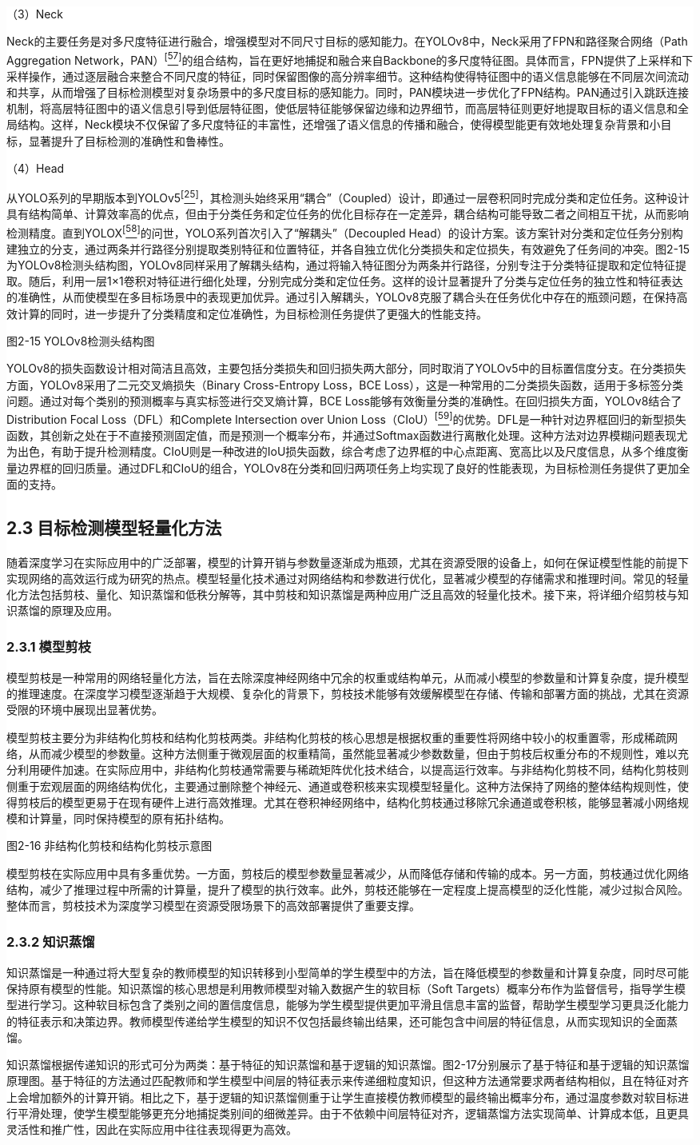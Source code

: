 （3）Neck

Neck的主要任务是对多尺度特征进行融合，增强模型对不同尺寸目标的感知能力。在YOLOv8中，Neck采用了FPN和路径聚合网络（Path Aggregation Network，PAN）<sup>\[</sup>[<sup>57</sup>](#_ENREF_57)<sup>\]</sup>的组合结构，旨在更好地捕捉和融合来自Backbone的多尺度特征图。具体而言，FPN提供了上采样和下采样操作，通过逐层融合来整合不同尺度的特征，同时保留图像的高分辨率细节。这种结构使得特征图中的语义信息能够在不同层次间流动和共享，从而增强了目标检测模型对复杂场景中的多尺度目标的感知能力。同时，PAN模块进一步优化了FPN结构。PAN通过引入跳跃连接机制，将高层特征图中的语义信息引导到低层特征图，使低层特征能够保留边缘和边界细节，而高层特征则更好地提取目标的语义信息和全局结构。这样，Neck模块不仅保留了多尺度特征的丰富性，还增强了语义信息的传播和融合，使得模型能更有效地处理复杂背景和小目标，显著提升了目标检测的准确性和鲁棒性。

（4）Head

从YOLO系列的早期版本到YOLOv5<sup>\[</sup>[<sup>25</sup>](#_ENREF_25)<sup>\]</sup>，其检测头始终采用“耦合”（Coupled）设计，即通过一层卷积同时完成分类和定位任务。这种设计具有结构简单、计算效率高的优点，但由于分类任务和定位任务的优化目标存在一定差异，耦合结构可能导致二者之间相互干扰，从而影响检测精度。直到YOLOX<sup>\[</sup>[<sup>58</sup>](#_ENREF_58)<sup>\]</sup>的问世，YOLO系列首次引入了“解耦头”（Decoupled Head）的设计方案。该方案针对分类和定位任务分别构建独立的分支，通过两条并行路径分别提取类别特征和位置特征，并各自独立优化分类损失和定位损失，有效避免了任务间的冲突。图2-15为YOLOv8检测头结构图，YOLOv8同样采用了解耦头结构，通过将输入特征图分为两条并行路径，分别专注于分类特征提取和定位特征提取。随后，利用一层1×1卷积对特征进行细化处理，分别完成分类和定位任务。这样的设计显著提升了分类与定位任务的独立性和特征表达的准确性，从而使模型在多目标场景中的表现更加优异。通过引入解耦头，YOLOv8克服了耦合头在任务优化中存在的瓶颈问题，在保持高效计算的同时，进一步提升了分类精度和定位准确性，为目标检测任务提供了更强大的性能支持。

图2-15 YOLOv8检测头结构图

YOLOv8的损失函数设计相对简洁且高效，主要包括分类损失和回归损失两大部分，同时取消了YOLOv5中的目标置信度分支。在分类损失方面，YOLOv8采用了二元交叉熵损失（Binary Cross-Entropy Loss，BCE Loss），这是一种常用的二分类损失函数，适用于多标签分类问题。通过对每个类别的预测概率与真实标签进行交叉熵计算，BCE Loss能够有效衡量分类的准确性。在回归损失方面，YOLOv8结合了Distribution Focal Loss（DFL）和Complete Intersection over Union Loss（CIoU）<sup>\[</sup>[<sup>59</sup>](#_ENREF_59)<sup>\]</sup>的优势。DFL是一种针对边界框回归的新型损失函数，其创新之处在于不直接预测固定值，而是预测一个概率分布，并通过Softmax函数进行离散化处理。这种方法对边界模糊问题表现尤为出色，有助于提升检测精度。CIoU则是一种改进的IoU损失函数，综合考虑了边界框的中心点距离、宽高比以及尺度信息，从多个维度衡量边界框的回归质量。通过DFL和CIoU的组合，YOLOv8在分类和回归两项任务上均实现了良好的性能表现，为目标检测任务提供了更加全面的支持。

## 2.3 目标检测模型轻量化方法

随着深度学习在实际应用中的广泛部署，模型的计算开销与参数量逐渐成为瓶颈，尤其在资源受限的设备上，如何在保证模型性能的前提下实现网络的高效运行成为研究的热点。模型轻量化技术通过对网络结构和参数进行优化，显著减少模型的存储需求和推理时间。常见的轻量化方法包括剪枝、量化、知识蒸馏和低秩分解等，其中剪枝和知识蒸馏是两种应用广泛且高效的轻量化技术。接下来，将详细介绍剪枝与知识蒸馏的原理及应用。

### 2.3.1 模型剪枝

模型剪枝是一种常用的网络轻量化方法，旨在去除深度神经网络中冗余的权重或结构单元，从而减小模型的参数量和计算复杂度，提升模型的推理速度。在深度学习模型逐渐趋于大规模、复杂化的背景下，剪枝技术能够有效缓解模型在存储、传输和部署方面的挑战，尤其在资源受限的环境中展现出显著优势。

模型剪枝主要分为非结构化剪枝和结构化剪枝两类。非结构化剪枝的核心思想是根据权重的重要性将网络中较小的权重置零，形成稀疏网络，从而减少模型的参数量。这种方法侧重于微观层面的权重精简，虽然能显著减少参数数量，但由于剪枝后权重分布的不规则性，难以充分利用硬件加速。在实际应用中，非结构化剪枝通常需要与稀疏矩阵优化技术结合，以提高运行效率。与非结构化剪枝不同，结构化剪枝则侧重于宏观层面的网络结构优化，主要通过删除整个神经元、通道或卷积核来实现模型轻量化。这种方法保持了网络的整体结构规则性，使得剪枝后的模型更易于在现有硬件上进行高效推理。尤其在卷积神经网络中，结构化剪枝通过移除冗余通道或卷积核，能够显著减小网络规模和计算量，同时保持模型的原有拓扑结构。

图2-16 非结构化剪枝和结构化剪枝示意图

模型剪枝在实际应用中具有多重优势。一方面，剪枝后的模型参数量显著减少，从而降低存储和传输的成本。另一方面，剪枝通过优化网络结构，减少了推理过程中所需的计算量，提升了模型的执行效率。此外，剪枝还能够在一定程度上提高模型的泛化性能，减少过拟合风险。整体而言，剪枝技术为深度学习模型在资源受限场景下的高效部署提供了重要支撑。

### 2.3.2 知识蒸馏

知识蒸馏是一种通过将大型复杂的教师模型的知识转移到小型简单的学生模型中的方法，旨在降低模型的参数量和计算复杂度，同时尽可能保持原有模型的性能。知识蒸馏的核心思想是利用教师模型对输入数据产生的软目标（Soft Targets）概率分布作为监督信号，指导学生模型进行学习。这种软目标包含了类别之间的置信度信息，能够为学生模型提供更加平滑且信息丰富的监督，帮助学生模型学习更具泛化能力的特征表示和决策边界。教师模型传递给学生模型的知识不仅包括最终输出结果，还可能包含中间层的特征信息，从而实现知识的全面蒸馏。

知识蒸馏根据传递知识的形式可分为两类：基于特征的知识蒸馏和基于逻辑的知识蒸馏。图2-17分别展示了基于特征和基于逻辑的知识蒸馏原理图。基于特征的方法通过匹配教师和学生模型中间层的特征表示来传递细粒度知识，但这种方法通常要求两者结构相似，且在特征对齐上会增加额外的计算开销。相比之下，基于逻辑的知识蒸馏侧重于让学生直接模仿教师模型的最终输出概率分布，通过温度参数对软目标进行平滑处理，使学生模型能够更充分地捕捉类别间的细微差异。由于不依赖中间层特征对齐，逻辑蒸馏方法实现简单、计算成本低，且更具灵活性和推广性，因此在实际应用中往往表现得更为高效。
